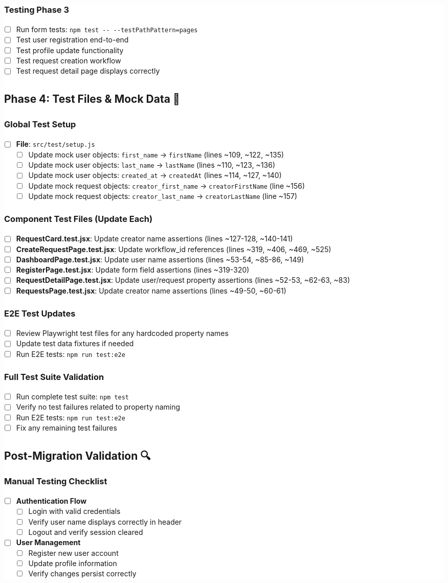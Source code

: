### Testing Phase 3
- [ ] Run form tests: `npm test -- --testPathPattern=pages`
- [ ] Test user registration end-to-end
- [ ] Test profile update functionality
- [ ] Test request creation workflow
- [ ] Test request detail page displays correctly

## Phase 4: Test Files & Mock Data 🧪

### Global Test Setup
- [ ] **File**: `src/test/setup.js`
  - [ ] Update mock user objects: `first_name` → `firstName` (lines ~109, ~122, ~135)
  - [ ] Update mock user objects: `last_name` → `lastName` (lines ~110, ~123, ~136)
  - [ ] Update mock user objects: `created_at` → `createdAt` (lines ~114, ~127, ~140)
  - [ ] Update mock request objects: `creator_first_name` → `creatorFirstName` (line ~156)
  - [ ] Update mock request objects: `creator_last_name` → `creatorLastName` (line ~157)

### Component Test Files (Update Each)
- [ ] **RequestCard.test.jsx**: Update creator name assertions (lines ~127-128, ~140-141)
- [ ] **CreateRequestPage.test.jsx**: Update workflow_id references (lines ~319, ~406, ~469, ~525)
- [ ] **DashboardPage.test.jsx**: Update user name assertions (lines ~53-54, ~85-86, ~149)
- [ ] **RegisterPage.test.jsx**: Update form field assertions (lines ~319-320)
- [ ] **RequestDetailPage.test.jsx**: Update user/request property assertions (lines ~52-53, ~62-63, ~83)
- [ ] **RequestsPage.test.jsx**: Update creator name assertions (lines ~49-50, ~60-61)

### E2E Test Updates
- [ ] Review Playwright test files for any hardcoded property names
- [ ] Update test data fixtures if needed
- [ ] Run E2E tests: `npm run test:e2e`

### Full Test Suite Validation
- [ ] Run complete test suite: `npm test`
- [ ] Verify no test failures related to property naming
- [ ] Run E2E tests: `npm run test:e2e`
- [ ] Fix any remaining test failures

## Post-Migration Validation 🔍

### Manual Testing Checklist
- [ ] **Authentication Flow**
  - [ ] Login with valid credentials
  - [ ] Verify user name displays correctly in header
  - [ ] Logout and verify session cleared

- [ ] **User Management**
  - [ ] Register new user account
  - [ ] Update profile information
  - [ ] Verify changes persist correctly
